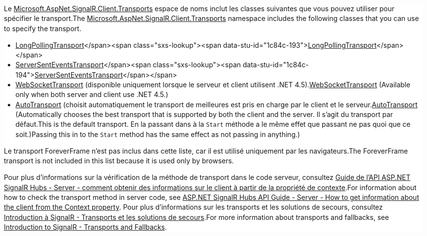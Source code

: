 <span data-ttu-id="1c84c-192">Le [Microsoft.AspNet.SignalR.Client.Transports](https://msdn.microsoft.com/library/jj918090(v=vs.111).aspx) espace de noms inclut les classes suivantes que vous pouvez utiliser pour spécifier le transport.</span><span class="sxs-lookup"><span data-stu-id="1c84c-192">The [Microsoft.AspNet.SignalR.Client.Transports](https://msdn.microsoft.com/library/jj918090(v=vs.111).aspx) namespace includes the following classes that you can use to specify the transport.</span></span>

- <span data-ttu-id="1c84c-193">[LongPollingTransport](https://msdn.microsoft.com/library/microsoft.aspnet.signalr.client.transports.longpollingtransport(v=vs.111).aspx)</span><span class="sxs-lookup"><span data-stu-id="1c84c-193">[LongPollingTransport](https://msdn.microsoft.com/library/microsoft.aspnet.signalr.client.transports.longpollingtransport(v=vs.111).aspx)</span></span>
- <span data-ttu-id="1c84c-194">[ServerSentEventsTransport](https://msdn.microsoft.com/library/microsoft.aspnet.signalr.client.transports.serversenteventstransport(v=vs.111).aspx)</span><span class="sxs-lookup"><span data-stu-id="1c84c-194">[ServerSentEventsTransport](https://msdn.microsoft.com/library/microsoft.aspnet.signalr.client.transports.serversenteventstransport(v=vs.111).aspx)</span></span>
- <span data-ttu-id="1c84c-195">[WebSocketTransport](https://msdn.microsoft.com/library/microsoft.aspnet.signalr.client.transports.websockettransport(v=vs.111).aspx) (disponible uniquement lorsque le serveur et client utilisent .NET 4.5).</span><span class="sxs-lookup"><span data-stu-id="1c84c-195">[WebSocketTransport](https://msdn.microsoft.com/library/microsoft.aspnet.signalr.client.transports.websockettransport(v=vs.111).aspx) (Available only when both server and client use .NET 4.5.)</span></span>
- <span data-ttu-id="1c84c-196">[AutoTransport](https://msdn.microsoft.com/library/microsoft.aspnet.signalr.client.transports.autotransport(v=vs.111).aspx) (choisit automatiquement le transport de meilleures est pris en charge par le client et le serveur.</span><span class="sxs-lookup"><span data-stu-id="1c84c-196">[AutoTransport](https://msdn.microsoft.com/library/microsoft.aspnet.signalr.client.transports.autotransport(v=vs.111).aspx) (Automatically chooses the best transport that is supported by both the client and the server.</span></span> <span data-ttu-id="1c84c-197">Il s’agit du transport par défaut.</span><span class="sxs-lookup"><span data-stu-id="1c84c-197">This is the default transport.</span></span> <span data-ttu-id="1c84c-198">En la passant dans à la `Start` méthode a le même effet que passant ne pas quoi que ce soit.)</span><span class="sxs-lookup"><span data-stu-id="1c84c-198">Passing this in to the `Start` method has the same effect as not passing in anything.)</span></span>

<span data-ttu-id="1c84c-199">Le transport ForeverFrame n’est pas inclus dans cette liste, car il est utilisé uniquement par les navigateurs.</span><span class="sxs-lookup"><span data-stu-id="1c84c-199">The ForeverFrame transport is not included in this list because it is used only by browsers.</span></span>

<span data-ttu-id="1c84c-200">Pour plus d’informations sur la vérification de la méthode de transport dans le code serveur, consultez [Guide de l’API ASP.NET SignalR Hubs - Server - comment obtenir des informations sur le client à partir de la propriété de contexte](hubs-api-guide-server.md#contextproperty).</span><span class="sxs-lookup"><span data-stu-id="1c84c-200">For information about how to check the transport method in server code, see [ASP.NET SignalR Hubs API Guide - Server - How to get information about the client from the Context property](hubs-api-guide-server.md#contextproperty).</span></span> <span data-ttu-id="1c84c-201">Pour plus d’informations sur les transports et les solutions de secours, consultez [Introduction à SignalR - Transports et les solutions de secours](../getting-started/introduction-to-signalr.md#transports).</span><span class="sxs-lookup"><span data-stu-id="1c84c-201">For more information about transports and fallbacks, see [Introduction to SignalR - Transports and Fallbacks](../getting-started/introduction-to-signalr.md#transports).</span></span>

<a id="httpheaders"></a>
